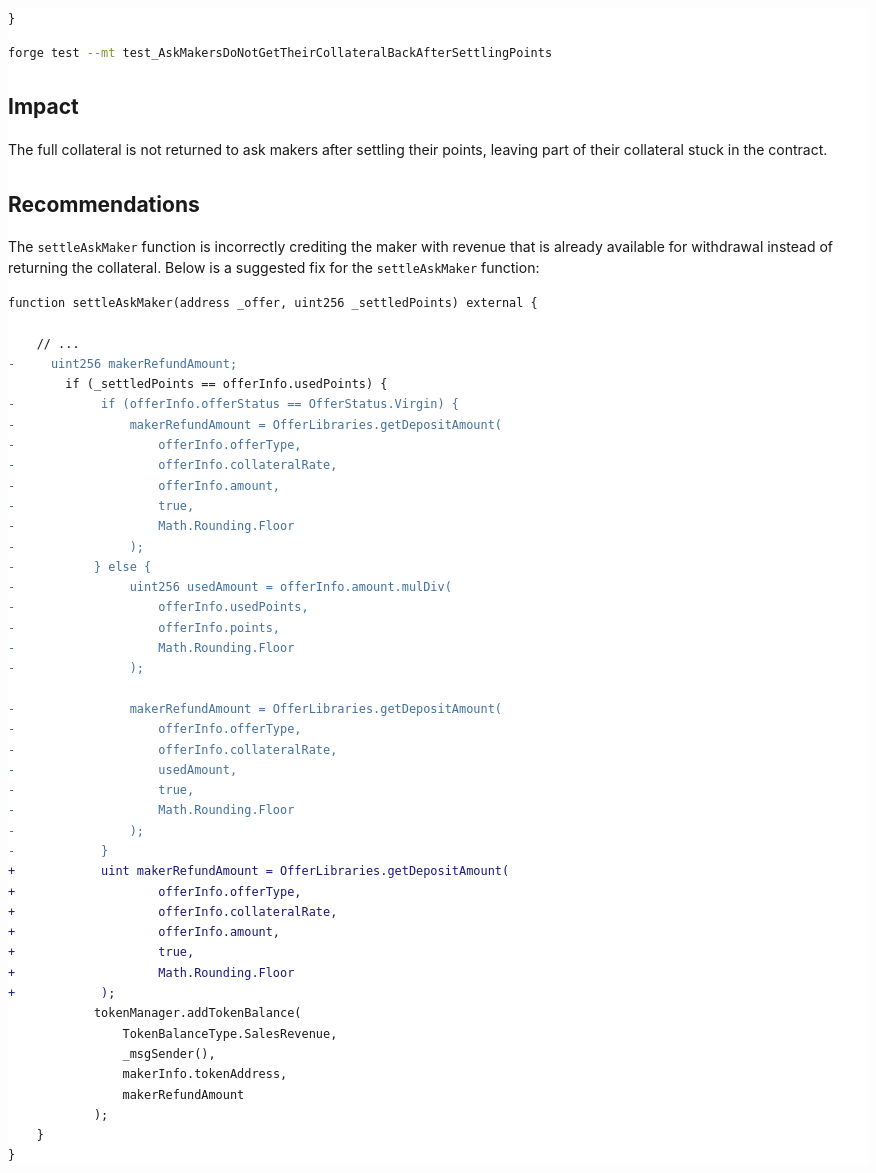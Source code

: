 ```solidity
}
```
```bash
forge test --mt test_AskMakersDoNotGetTheirCollateralBackAfterSettlingPoints
```
## Impact
The full collateral is not returned to ask makers after settling their points, leaving part of their collateral stuck in the contract.
## Recommendations
The `settleAskMaker` function is incorrectly crediting the maker with revenue that is already available for withdrawal instead of returning the collateral. Below is a suggested fix for the `settleAskMaker` function:
```diff
function settleAskMaker(address _offer, uint256 _settledPoints) external {

    // ...
-     uint256 makerRefundAmount;
        if (_settledPoints == offerInfo.usedPoints) {
-            if (offerInfo.offerStatus == OfferStatus.Virgin) {
-                makerRefundAmount = OfferLibraries.getDepositAmount(
-                    offerInfo.offerType,
-                    offerInfo.collateralRate,
-                    offerInfo.amount,
-                    true,
-                    Math.Rounding.Floor
-                );
-           } else {
-                uint256 usedAmount = offerInfo.amount.mulDiv(
-                    offerInfo.usedPoints,
-                    offerInfo.points,
-                    Math.Rounding.Floor
-                );

-                makerRefundAmount = OfferLibraries.getDepositAmount(
-                    offerInfo.offerType,
-                    offerInfo.collateralRate,
-                    usedAmount,
-                    true,
-                    Math.Rounding.Floor
-                );
-            }
+            uint makerRefundAmount = OfferLibraries.getDepositAmount(
+                    offerInfo.offerType,
+                    offerInfo.collateralRate,
+                    offerInfo.amount,
+                    true,
+                    Math.Rounding.Floor
+            );
            tokenManager.addTokenBalance(
                TokenBalanceType.SalesRevenue,
                _msgSender(),
                makerInfo.tokenAddress,
                makerRefundAmount
            );
    }
}
```
